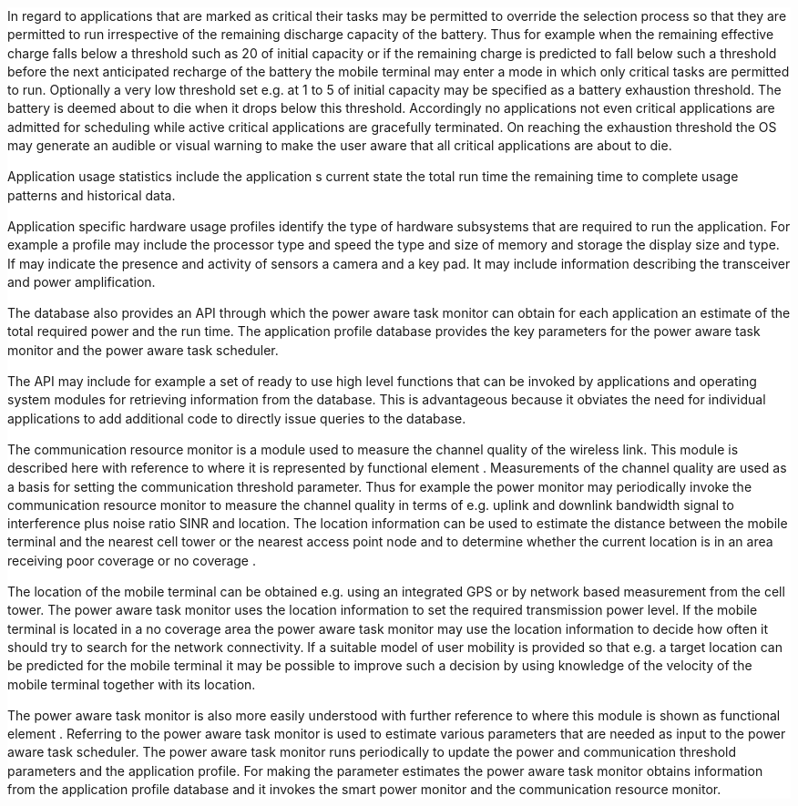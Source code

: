 In regard to applications that are marked as critical their tasks may be permitted to override the selection process so that they are permitted to run irrespective of the remaining discharge capacity of the battery. Thus for example when the remaining effective charge falls below a threshold such as 20 of initial capacity or if the remaining charge is predicted to fall below such a threshold before the next anticipated recharge of the battery the mobile terminal may enter a mode in which only critical tasks are permitted to run. Optionally a very low threshold set e.g. at 1 to 5 of initial capacity may be specified as a battery exhaustion threshold. The battery is deemed about to die when it drops below this threshold. Accordingly no applications not even critical applications are admitted for scheduling while active critical applications are gracefully terminated. On reaching the exhaustion threshold the OS may generate an audible or visual warning to make the user aware that all critical applications are about to die.

Application usage statistics include the application s current state the total run time the remaining time to complete usage patterns and historical data.

Application specific hardware usage profiles identify the type of hardware subsystems that are required to run the application. For example a profile may include the processor type and speed the type and size of memory and storage the display size and type. If may indicate the presence and activity of sensors a camera and a key pad. It may include information describing the transceiver and power amplification.

The database also provides an API through which the power aware task monitor can obtain for each application an estimate of the total required power and the run time. The application profile database provides the key parameters for the power aware task monitor and the power aware task scheduler.

The API may include for example a set of ready to use high level functions that can be invoked by applications and operating system modules for retrieving information from the database. This is advantageous because it obviates the need for individual applications to add additional code to directly issue queries to the database.

The communication resource monitor is a module used to measure the channel quality of the wireless link. This module is described here with reference to where it is represented by functional element . Measurements of the channel quality are used as a basis for setting the communication threshold parameter. Thus for example the power monitor may periodically invoke the communication resource monitor to measure the channel quality in terms of e.g. uplink and downlink bandwidth signal to interference plus noise ratio SINR and location. The location information can be used to estimate the distance between the mobile terminal and the nearest cell tower or the nearest access point node and to determine whether the current location is in an area receiving poor coverage or no coverage .

The location of the mobile terminal can be obtained e.g. using an integrated GPS or by network based measurement from the cell tower. The power aware task monitor uses the location information to set the required transmission power level. If the mobile terminal is located in a no coverage area the power aware task monitor may use the location information to decide how often it should try to search for the network connectivity. If a suitable model of user mobility is provided so that e.g. a target location can be predicted for the mobile terminal it may be possible to improve such a decision by using knowledge of the velocity of the mobile terminal together with its location.

The power aware task monitor is also more easily understood with further reference to where this module is shown as functional element . Referring to the power aware task monitor is used to estimate various parameters that are needed as input to the power aware task scheduler. The power aware task monitor runs periodically to update the power and communication threshold parameters and the application profile. For making the parameter estimates the power aware task monitor obtains information from the application profile database and it invokes the smart power monitor and the communication resource monitor.
